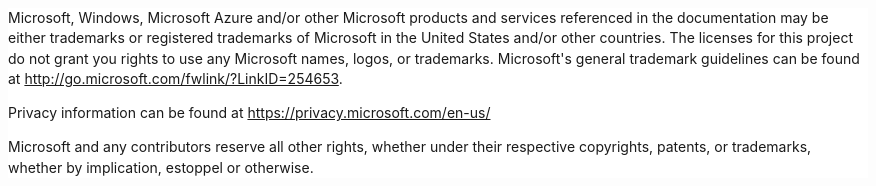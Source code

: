 Microsoft, Windows, Microsoft Azure and/or other Microsoft products and services referenced in the documentation
may be either trademarks or registered trademarks of Microsoft in the United States and/or other countries.
The licenses for this project do not grant you rights to use any Microsoft names, logos, or trademarks.
Microsoft's general trademark guidelines can be found at http://go.microsoft.com/fwlink/?LinkID=254653.

Privacy information can be found at https://privacy.microsoft.com/en-us/

Microsoft and any contributors reserve all other rights, whether under their respective copyrights, patents,
or trademarks, whether by implication, estoppel or otherwise.